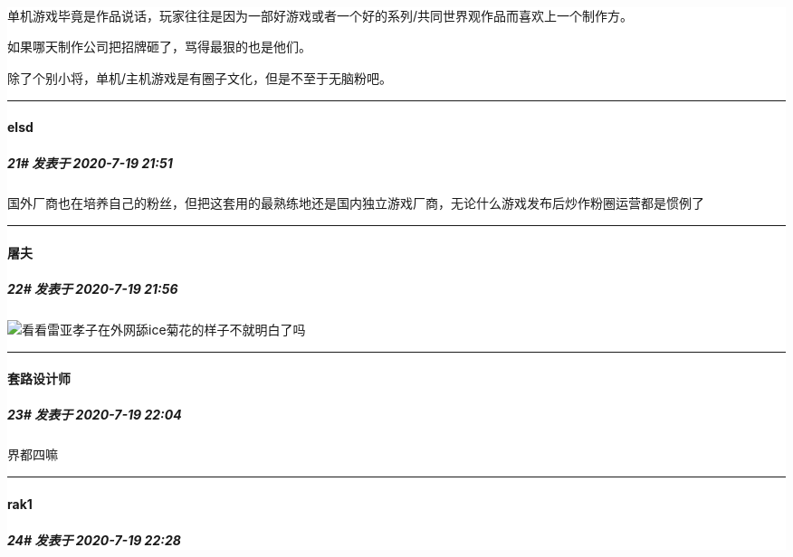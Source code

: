 


单机游戏毕竟是作品说话，玩家往往是因为一部好游戏或者一个好的系列/共同世界观作品而喜欢上一个制作方。

如果哪天制作公司把招牌砸了，骂得最狠的也是他们。

除了个别小将，单机/主机游戏是有圈子文化，但是不至于无脑粉吧。







*****

####  elsd  
##### 21#       发表于 2020-7-19 21:51




国外厂商也在培养自己的粉丝，但把这套用的最熟练地还是国内独立游戏厂商，无论什么游戏发布后炒作粉圈运营都是惯例了







*****

####  屠夫  
##### 22#       发表于 2020-7-19 21:56



<img src="https://static.saraba1st.com/image/smiley/face2017/033.png" referrerpolicy="no-referrer">看看雷亚孝子在外网舔ice菊花的样子不就明白了吗







*****

####  套路设计师  
##### 23#       发表于 2020-7-19 22:04




界都四嘛







*****

####  rak1  
##### 24#       发表于 2020-7-19 22:28



